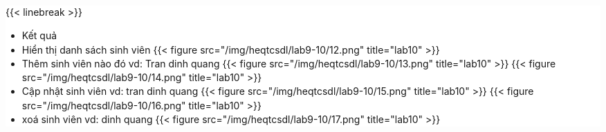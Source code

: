 {{< linebreak >}}
- Kết quả
- Hiển thị danh sách sinh viên
{{< figure src="/img/heqtcsdl/lab9-10/12.png" title="lab10" >}}
- Thêm sinh viên nào đó vd: Tran dinh quang
{{< figure src="/img/heqtcsdl/lab9-10/13.png" title="lab10" >}}
{{< figure src="/img/heqtcsdl/lab9-10/14.png" title="lab10" >}}
- Cập nhật sinh viên vd: tran dinh quang
{{< figure src="/img/heqtcsdl/lab9-10/15.png" title="lab10" >}}
{{< figure src="/img/heqtcsdl/lab9-10/16.png" title="lab10" >}}
- xoá sinh viên vd: dinh quang
{{< figure src="/img/heqtcsdl/lab9-10/17.png" title="lab10" >}}
